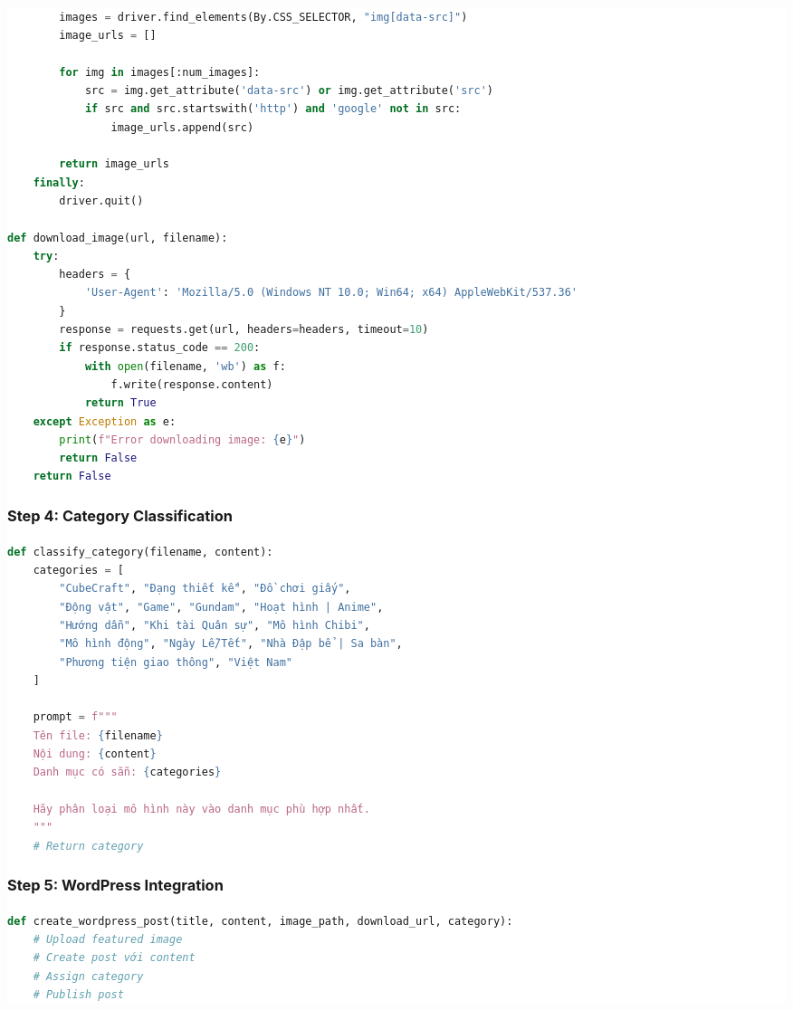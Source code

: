 ```python
        images = driver.find_elements(By.CSS_SELECTOR, "img[data-src]")
        image_urls = []
        
        for img in images[:num_images]:
            src = img.get_attribute('data-src') or img.get_attribute('src')
            if src and src.startswith('http') and 'google' not in src:
                image_urls.append(src)
        
        return image_urls
    finally:
        driver.quit()

def download_image(url, filename):
    try:
        headers = {
            'User-Agent': 'Mozilla/5.0 (Windows NT 10.0; Win64; x64) AppleWebKit/537.36'
        }
        response = requests.get(url, headers=headers, timeout=10)
        if response.status_code == 200:
            with open(filename, 'wb') as f:
                f.write(response.content)
            return True
    except Exception as e:
        print(f"Error downloading image: {e}")
        return False
    return False
```

### Step 4: Category Classification
```python
def classify_category(filename, content):
    categories = [
        "CubeCraft", "Đạng thiết kế", "Đồ chơi giấy", 
        "Động vật", "Game", "Gundam", "Hoạt hình | Anime",
        "Hướng dẫn", "Khi tài Quân sự", "Mô hình Chibi",
        "Mô hình động", "Ngày Lễ/Tết", "Nhà Đập bể | Sa bàn",
        "Phương tiện giao thông", "Việt Nam"
    ]
    
    prompt = f"""
    Tên file: {filename}
    Nội dung: {content}
    Danh mục có sẵn: {categories}
    
    Hãy phân loại mô hình này vào danh mục phù hợp nhất.
    """
    # Return category
```

### Step 5: WordPress Integration
```python
def create_wordpress_post(title, content, image_path, download_url, category):
    # Upload featured image
    # Create post với content
    # Assign category
    # Publish post
```
